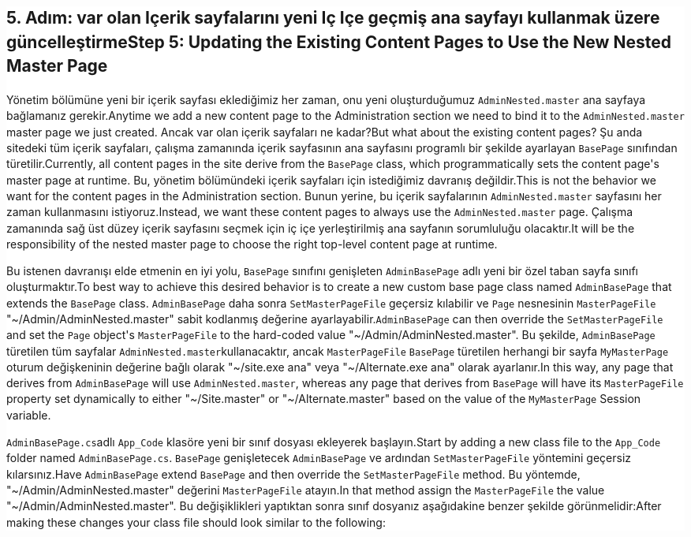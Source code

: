 ## <a name="step-5-updating-the-existing-content-pages-to-use-the-new-nested-master-page"></a><span data-ttu-id="1f3be-308">5\. Adım: var olan Içerik sayfalarını yeni Iç Içe geçmiş ana sayfayı kullanmak üzere güncelleştirme</span><span class="sxs-lookup"><span data-stu-id="1f3be-308">Step 5: Updating the Existing Content Pages to Use the New Nested Master Page</span></span>

<span data-ttu-id="1f3be-309">Yönetim bölümüne yeni bir içerik sayfası eklediğimiz her zaman, onu yeni oluşturduğumuz `AdminNested.master` ana sayfaya bağlamanız gerekir.</span><span class="sxs-lookup"><span data-stu-id="1f3be-309">Anytime we add a new content page to the Administration section we need to bind it to the `AdminNested.master` master page we just created.</span></span> <span data-ttu-id="1f3be-310">Ancak var olan içerik sayfaları ne kadar?</span><span class="sxs-lookup"><span data-stu-id="1f3be-310">But what about the existing content pages?</span></span> <span data-ttu-id="1f3be-311">Şu anda sitedeki tüm içerik sayfaları, çalışma zamanında içerik sayfasının ana sayfasını programlı bir şekilde ayarlayan `BasePage` sınıfından türetilir.</span><span class="sxs-lookup"><span data-stu-id="1f3be-311">Currently, all content pages in the site derive from the `BasePage` class, which programmatically sets the content page's master page at runtime.</span></span> <span data-ttu-id="1f3be-312">Bu, yönetim bölümündeki içerik sayfaları için istediğimiz davranış değildir.</span><span class="sxs-lookup"><span data-stu-id="1f3be-312">This is not the behavior we want for the content pages in the Administration section.</span></span> <span data-ttu-id="1f3be-313">Bunun yerine, bu içerik sayfalarının `AdminNested.master` sayfasını her zaman kullanmasını istiyoruz.</span><span class="sxs-lookup"><span data-stu-id="1f3be-313">Instead, we want these content pages to always use the `AdminNested.master` page.</span></span> <span data-ttu-id="1f3be-314">Çalışma zamanında sağ üst düzey içerik sayfasını seçmek için iç içe yerleştirilmiş ana sayfanın sorumluluğu olacaktır.</span><span class="sxs-lookup"><span data-stu-id="1f3be-314">It will be the responsibility of the nested master page to choose the right top-level content page at runtime.</span></span>

<span data-ttu-id="1f3be-315">Bu istenen davranışı elde etmenin en iyi yolu, `BasePage` sınıfını genişleten `AdminBasePage` adlı yeni bir özel taban sayfa sınıfı oluşturmaktır.</span><span class="sxs-lookup"><span data-stu-id="1f3be-315">To best way to achieve this desired behavior is to create a new custom base page class named `AdminBasePage` that extends the `BasePage` class.</span></span> <span data-ttu-id="1f3be-316">`AdminBasePage` daha sonra `SetMasterPageFile` geçersiz kılabilir ve `Page` nesnesinin `MasterPageFile` "~/Admin/AdminNested.master" sabit kodlanmış değerine ayarlayabilir.</span><span class="sxs-lookup"><span data-stu-id="1f3be-316">`AdminBasePage` can then override the `SetMasterPageFile` and set the `Page` object's `MasterPageFile` to the hard-coded value "~/Admin/AdminNested.master".</span></span> <span data-ttu-id="1f3be-317">Bu şekilde, `AdminBasePage` türetilen tüm sayfalar `AdminNested.master`kullanacaktır, ancak `MasterPageFile` `BasePage` türetilen herhangi bir sayfa `MyMasterPage` oturum değişkeninin değerine bağlı olarak "~/site.exe ana" veya "~/Alternate.exe ana" olarak ayarlanır.</span><span class="sxs-lookup"><span data-stu-id="1f3be-317">In this way, any page that derives from `AdminBasePage` will use `AdminNested.master`, whereas any page that derives from `BasePage` will have its `MasterPageFile` property set dynamically to either "~/Site.master" or "~/Alternate.master" based on the value of the `MyMasterPage` Session variable.</span></span>

<span data-ttu-id="1f3be-318">`AdminBasePage.cs`adlı `App_Code` klasöre yeni bir sınıf dosyası ekleyerek başlayın.</span><span class="sxs-lookup"><span data-stu-id="1f3be-318">Start by adding a new class file to the `App_Code` folder named `AdminBasePage.cs`.</span></span> <span data-ttu-id="1f3be-319">`BasePage` genişletecek `AdminBasePage` ve ardından `SetMasterPageFile` yöntemini geçersiz kılarsınız.</span><span class="sxs-lookup"><span data-stu-id="1f3be-319">Have `AdminBasePage` extend `BasePage` and then override the `SetMasterPageFile` method.</span></span> <span data-ttu-id="1f3be-320">Bu yöntemde, "~/Admin/AdminNested.master" değerini `MasterPageFile` atayın.</span><span class="sxs-lookup"><span data-stu-id="1f3be-320">In that method assign the `MasterPageFile` the value "~/Admin/AdminNested.master".</span></span> <span data-ttu-id="1f3be-321">Bu değişiklikleri yaptıktan sonra sınıf dosyanız aşağıdakine benzer şekilde görünmelidir:</span><span class="sxs-lookup"><span data-stu-id="1f3be-321">After making these changes your class file should look similar to the following:</span></span>
